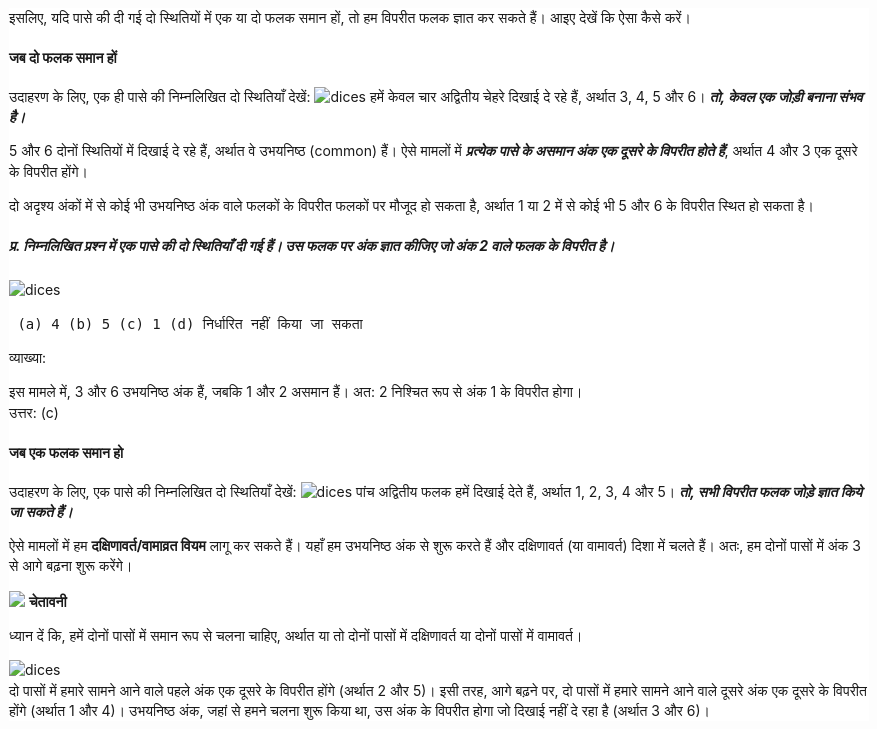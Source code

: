 इसलिए, यदि पासे की दी गई दो स्थितियों में एक या दो फलक समान हों, तो हम विपरीत फलक ज्ञात कर सकते हैं। आइए देखें कि ऐसा कैसे करें।

#### जब दो फलक समान हों

उदाहरण के लिए, एक ही पासे की निम्नलिखित दो स्थितियाँ देखें:
<img src="../../../images/dices/two-dices2.png" alt="dices" style="width:63%;height:63%;">
हमें केवल चार अद्वितीय चेहरे दिखाई दे रहे हैं, अर्थात 3, 4, 5 और 6। ***<strong><span class="mak-text-color">तो, केवल एक जोड़ी बनाना संभव है।</span></strong>***

5 और 6 दोनों स्थितियों में दिखाई दे रहे हैं, अर्थात वे उभयनिष्ठ (common) हैं। ऐसे मामलों में ***<strong><span class="mak-text-color">प्रत्येक पासे के असमान अंक एक दूसरे के विपरीत होते हैं</span></strong>***, अर्थात 4 और 3 एक दूसरे के विपरीत होंगे।

दो अदृश्य अंकों में से कोई भी उभयनिष्ठ अंक वाले फलकों के विपरीत फलकों पर मौजूद हो सकता है, अर्थात 1 या 2 में से कोई भी 5 और 6 के विपरीत स्थित हो सकता है।

##### प्र. निम्नलिखित प्रश्न में एक पासे की दो स्थितियाँ दी गई हैं। उस फलक पर अंक ज्ञात कीजिए जो अंक 2 वाले फलक के विपरीत है। <br>
<img src="../../../images/dices/two-dices3.png" alt="dices" style="width:63%;height:63%;"> <br>
<pre> (a) 4 (b) 5 (c) 1 (d) निर्धारित नहीं किया जा सकता </pre>

व्याख्या:<br>
<div class="exp">
इस मामले में, 3 और 6 उभयनिष्ठ अंक हैं, जबकि 1 और 2 असमान हैं। अत: 2 निश्चित रूप से अंक 1 के विपरीत होगा।<br>
उत्तर: (c) <br>
</div>


#### जब एक फलक समान हो

उदाहरण के लिए, एक पासे की निम्नलिखित दो स्थितियाँ देखें:
<img src="../../../images/dices/two-dices4.png" alt="dices" style="width:63%;height:63%;">
पांच अद्वितीय फलक हमें दिखाई देते हैं, अर्थात 1, 2, 3, 4 और 5। ***<span class="mak-text-color">तो, सभी विपरीत फलक जोड़े ज्ञात किये जा सकते हैं।</span>***

ऐसे मामलों में हम <strong>दक्षिणावर्त/वामाव्रत वियम</strong> लागू कर सकते हैं। यहाँ हम उभयनिष्ठ अंक से शुरू करते हैं और दक्षिणावर्त (या वामावर्त) दिशा में चलते हैं। अतः, हम दोनों पासों में अंक 3 से आगे बढ़ना शुरू करेंगे।

<div class="danger-mak">
  <img src="../../../images/warning.png">
  <b>चेतावनी</b><br>

ध्यान दें कि, हमें दोनों पासों में समान रूप से चलना चाहिए, अर्थात या तो दोनों पासों में दक्षिणावर्त या दोनों पासों में वामावर्त।
</div>

<img src="../../../images/dices/two-dices5.png" alt="dices" style="width:63%;height:63%;"> <br>
दो पासों में हमारे सामने आने वाले पहले अंक एक दूसरे के विपरीत होंगे (अर्थात 2 और 5)। इसी तरह, आगे बढ़ने पर, दो पासों में हमारे सामने आने वाले दूसरे अंक एक दूसरे के विपरीत होंगे (अर्थात 1 और 4)। उभयनिष्ठ अंक, जहां से हमने चलना शुरू किया था, उस अंक के विपरीत होगा जो दिखाई नहीं दे रहा है (अर्थात 3 और 6)।
